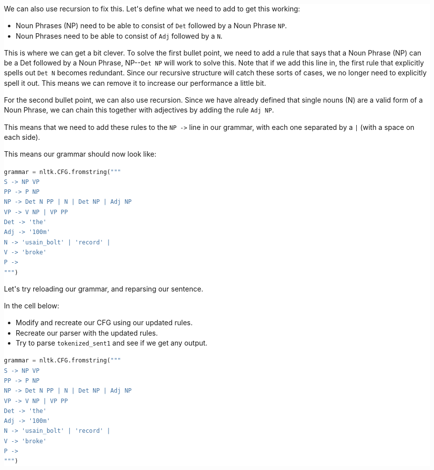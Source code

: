 We can also use recursion to fix this.  Let's define what we need to add to get this working:

* Noun Phrases (NP) need to be able to consist of `Det` followed by a Noun Phrase `NP`. 
* Noun Phrases need to be able to consist of `Adj` followed by a `N`.

This is where we can get a bit clever. To solve the first bullet point, we need to add a rule that says that a Noun Phrase (NP) can be a Det followed by a Noun Phrase, NP--`Det NP` will work to solve this.  Note that if we add this line in, the first rule that explicitly spells out `Det N` becomes redundant. Since our recursive structure will catch these sorts of cases, we no longer need to explicitly spell it out. This means we can remove it to increase our performance a little bit. 

For the second bullet point, we can also use recursion. Since we have already defined that single nouns (N) are a valid form of a Noun Phrase, we can chain this together with adjectives by adding the rule `Adj NP`. 

This means that we need to add these rules to the `NP ->` line in our grammar, with each one separated by a `|` (with a space on each side). 

This means our grammar should now look like: 

```python
grammar = nltk.CFG.fromstring("""
S -> NP VP
PP -> P NP
NP -> Det N PP | N | Det NP | Adj NP
VP -> V NP | VP PP
Det -> 'the'
Adj -> '100m'
N -> 'usain_bolt' | 'record' | 
V -> 'broke'
P -> 
""")

```

Let's try reloading our grammar, and reparsing our sentence. 

In the cell below:

* Modify and recreate our CFG using our updated rules. 
* Recreate our parser with the updated rules. 
* Try to parse `tokenized_sent1` and see if we get any output. 


```python
grammar = nltk.CFG.fromstring("""
S -> NP VP
PP -> P NP
NP -> Det N PP | N | Det NP | Adj NP
VP -> V NP | VP PP
Det -> 'the'
Adj -> '100m'
N -> 'usain_bolt' | 'record' | 
V -> 'broke'
P -> 
""")
```
